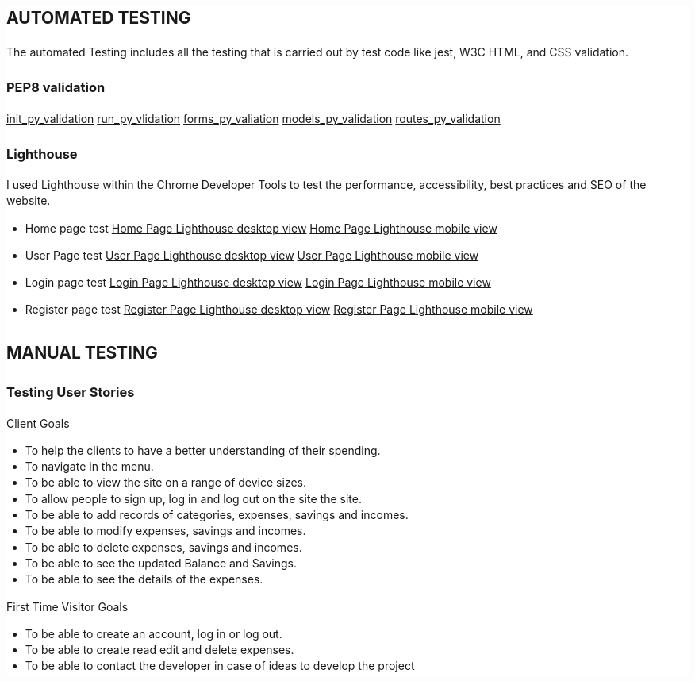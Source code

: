 ## AUTOMATED TESTING

The automated Testing includes all the testing that is carried out by test code like jest, W3C HTML, and CSS validation.

### PEP8 validation

[init_py_validation](/budgetpal/static/images/init_py_validation.png)
[run_py_vlidation](/budgetpal/static/images/run_py_validation.png)
[forms_py_valiation](/budgetpal/static/images/forms_py_validation.png)
[models_py_validation](/budgetpal/static/images/models_py_validation.png)
[routes_py_validation](/budgetpal/static/images/routes_py_validation.png)

### Lighthouse

I used Lighthouse within the Chrome Developer Tools to test the performance, accessibility, best practices and SEO of the website.

- Home page test
  [Home Page Lighthouse desktop view](/budgetpal/static/images/homepage_desktop_lighthouse.png)
  [Home Page Lighthouse mobile view](/budgetpal/static/images/homepage_mobile_lighthouse.png)

- User Page test
  [User Page Lighthouse desktop view](/budgetpal/static/images/userpage_desktop_lighthouse.png)
  [User Page Lighthouse mobile view](/budgetpal/static/images/userpage_mobile_lighthouse.png)

- Login page test
  [Login Page Lighthouse desktop view](/budgetpal/static/images/loginpage_desktop_lighthouse.png)
  [Login Page Lighthouse mobile view](/budgetpal/static/images/loginpage_mobile_lighthouse.png)

- Register page test
  [Register Page Lighthouse desktop view](/budgetpal/static/images/registerpage_desktop_lighthouse.png)
  [Register Page Lighthouse mobile view](/budgetpal/static/images/registerpage_mobile_lighthouse.png)

## MANUAL TESTING

### Testing User Stories

Client Goals

- To help the clients to have a better understanding of their spending.
- To navigate in the menu.
- To be able to view the site on a range of device sizes.
- To allow people to sign up, log in and log out on the site the site.
- To be able to add records of categories, expenses, savings and incomes.
- To be able to modify expenses, savings and incomes.
- To be able to delete expenses, savings and incomes.
- To be able to see the updated Balance and Savings.
- To be able to see the details of the expenses.

First Time Visitor Goals

- To be able to create an account, log in or log out.
- To be able to create read edit and delete expenses.
- To be able to contact the developer in case of ideas to develop the project
